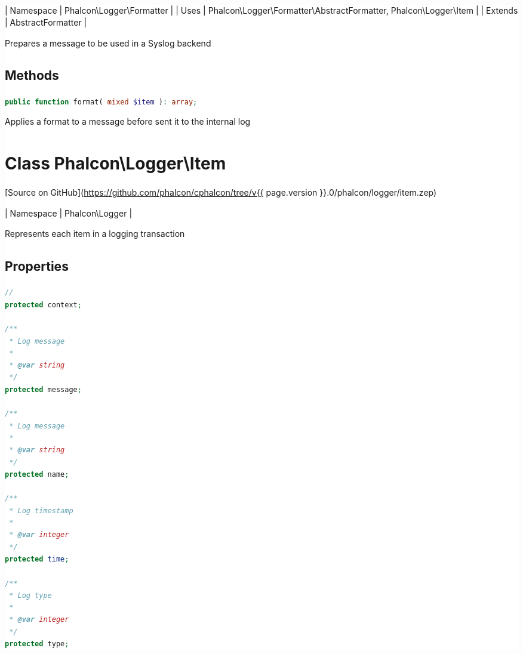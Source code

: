 | Namespace  | Phalcon\Logger\Formatter |
| Uses       | Phalcon\Logger\Formatter\AbstractFormatter, Phalcon\Logger\Item |
| Extends    | AbstractFormatter |

Prepares a message to be used in a Syslog backend


## Methods
```php
public function format( mixed $item ): array;
```
Applies a format to a message before sent it to the internal log



        
<h1 id="Logger_Item">Class Phalcon\Logger\Item</h1>

[Source on GitHub](https://github.com/phalcon/cphalcon/tree/v{{ page.version }}.0/phalcon/logger/item.zep)

| Namespace  | Phalcon\Logger |

Represents each item in a logging transaction



## Properties
```php
//
protected context;

/**
 * Log message
 *
 * @var string
 */
protected message;

/**
 * Log message
 *
 * @var string
 */
protected name;

/**
 * Log timestamp
 *
 * @var integer
 */
protected time;

/**
 * Log type
 *
 * @var integer
 */
protected type;

```
